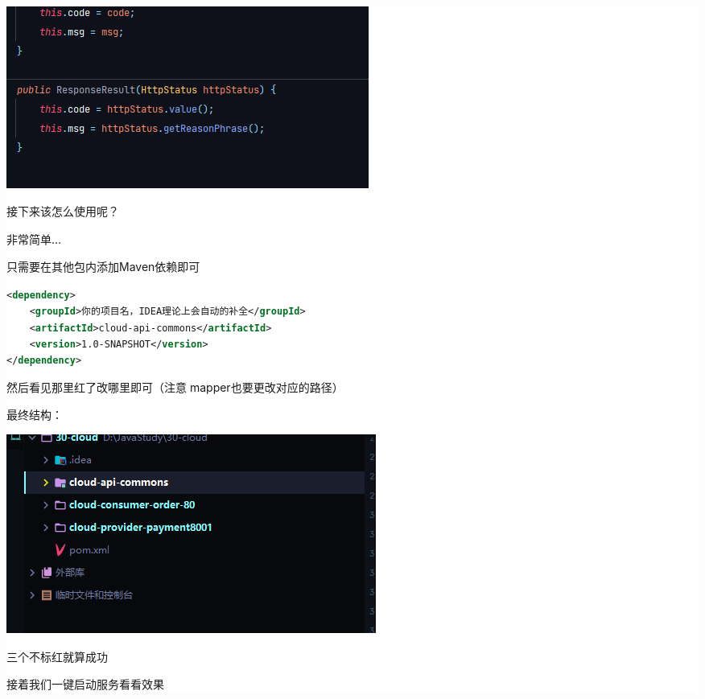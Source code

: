 ![image-20220103184035722](/images/Java/SpringCloud/01-微服务/image-20220103184035722.png)

接下来该怎么使用呢？

非常简单…

只需要在其他包内添加Maven依赖即可

```xml
<dependency>
    <groupId>你的项目名，IDEA理论上会自动的补全</groupId>
    <artifactId>cloud-api-commons</artifactId>
    <version>1.0-SNAPSHOT</version>
</dependency>
```

然后看见那里红了改哪里即可（注意 mapper也要更改对应的路径）

最终结构：

![image-20220103184412969](/images/Java/SpringCloud/01-微服务/image-20220103184412969.png)

三个不标红就算成功

接着我们一键启动服务看看效果
